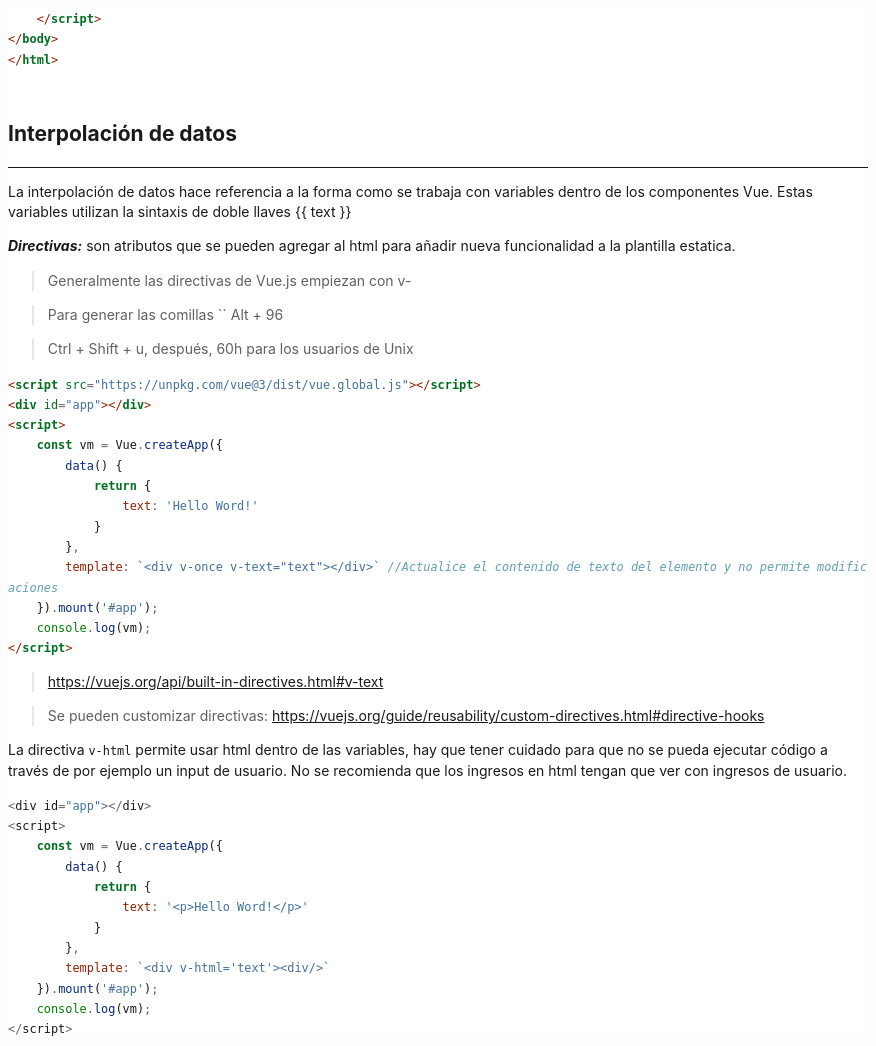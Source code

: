 ```html
    </script>
</body>
</html>
```

<div style="margin-bottom:50px;"></div>

## Interpolación de datos
---

La interpolación de datos hace referencia a la forma como se trabaja con variables dentro de los componentes Vue. Estas variables utilizan la sintaxis de doble llaves {{ text }}

***Directivas:*** son atributos que se pueden agregar al html para añadir nueva funcionalidad a la plantilla estatica. 

> Generalmente las directivas de Vue.js empiezan con v-

> Para generar las comillas `` Alt + 96

> Ctrl + Shift + u, después, 60h para los usuarios de Unix

```html
<script src="https://unpkg.com/vue@3/dist/vue.global.js"></script>
<div id="app"></div>
<script>
    const vm = Vue.createApp({
        data() {
            return {
                text: 'Hello Word!'
            }
        },
        template: `<div v-once v-text="text"></div>` //Actualice el contenido de texto del elemento y no permite modificaciones
    }).mount('#app');
    console.log(vm);
</script>
```

> https://vuejs.org/api/built-in-directives.html#v-text

> Se pueden customizar directivas: https://vuejs.org/guide/reusability/custom-directives.html#directive-hooks

La directiva `v-html` permite usar html dentro de las variables, hay que tener cuidado para que no se pueda ejecutar código a través de por ejemplo un input de usuario. No se recomienda que los ingresos en html tengan que ver con ingresos de usuario.

```js
<div id="app"></div>
<script>
    const vm = Vue.createApp({
        data() {
            return {
                text: '<p>Hello Word!</p>'
            }
        },
        template: `<div v-html='text'><div/>`
    }).mount('#app');
    console.log(vm);
</script>
```
